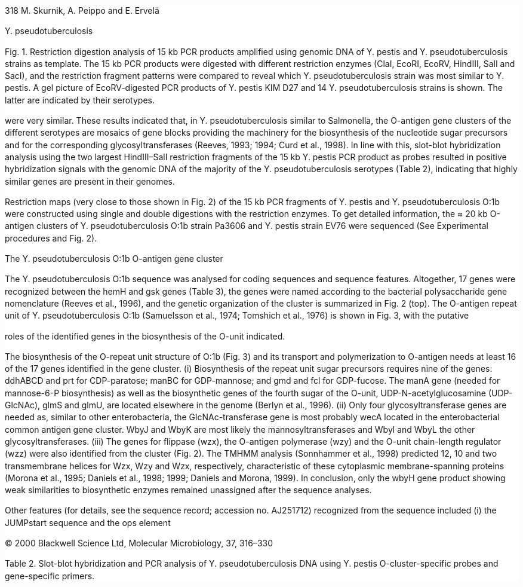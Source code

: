 318 M. Skurnik, A. Peippo and E. Ervelä

Y. pseudotuberculosis

Fig. 1. Restriction digestion analysis of 15 kb PCR products amplified using genomic DNA of Y. pestis and Y. pseudotuberculosis strains as template. The 15 kb PCR products were digested with different restriction enzymes (ClaI, EcoRI, EcoRV, HindIII, SalI and SacI), and the restriction fragment patterns were compared to reveal which Y. pseudotuberculosis strain was most similar to Y. pestis. A gel picture of EcoRV-digested PCR products of Y. pestis KIM D27 and 14 Y. pseudotuberculosis strains is shown. The latter are indicated by their serotypes.

were very similar. These results indicated that, in Y. pseudotuberculosis similar to Salmonella, the O-antigen gene clusters of the different serotypes are mosaics of gene blocks providing the machinery for the biosynthesis of the nucleotide sugar precursors and for the corresponding glycosyltransferases (Reeves, 1993; 1994; Curd et al., 1998). In line with this, slot-blot hybridization analysis using the two largest HindIII–SalI restriction fragments of the 15 kb Y. pestis PCR product as probes resulted in positive hybridization signals with the genomic DNA of the majority of the Y. pseudotuberculosis serotypes (Table 2), indicating that highly similar genes are present in their genomes.

Restriction maps (very close to those shown in Fig. 2) of the 15 kb PCR fragments of Y. pestis and Y. pseudotuberculosis O:1b were constructed using single and double digestions with the restriction enzymes. To get detailed information, the ≈ 20 kb O-antigen clusters of Y. pseudotuberculosis O:1b strain Pa3606 and Y. pestis strain EV76 were sequenced (See Experimental procedures and Fig. 2).

The Y. pseudotuberculosis O:1b O-antigen gene cluster

The Y. pseudotuberculosis O:1b sequence was analysed for coding sequences and sequence features. Altogether, 17 genes were recognized between the hemH and gsk genes (Table 3), the genes were named according to the bacterial polysaccharide gene nomenclature (Reeves et al., 1996), and the genetic organization of the cluster is summarized in Fig. 2 (top). The O-antigen repeat unit of Y. pseudotuberculosis O:1b (Samuelsson et al., 1974; Tomshich et al., 1976) is shown in Fig. 3, with the putative

roles of the identified genes in the biosynthesis of the O-unit indicated.

The biosynthesis of the O-repeat unit structure of O:1b (Fig. 3) and its transport and polymerization to O-antigen needs at least 16 of the 17 genes identified in the gene cluster. (i) Biosynthesis of the repeat unit sugar precursors requires nine of the genes: ddhABCD and prt for CDP-paratose; manBC for GDP-mannose; and gmd and fcl for GDP-fucose. The manA gene (needed for mannose-6-P biosynthesis) as well as the biosynthetic genes of the fourth sugar of the O-unit, UDP-N-acetylglucosamine (UDP-GlcNAc), glmS and glmU, are located elsewhere in the genome (Berlyn et al., 1996). (ii) Only four glycosyltransferase genes are needed as, similar to other enterobacteria, the GlcNAc-transferase gene is most probably wecA located in the enterobacterial common antigen gene cluster. WbyJ and WbyK are most likely the mannosyltransferases and Wbyl and WbyL the other glycosyltransferases. (iii) The genes for flippase (wzx), the O-antigen polymerase (wzy) and the O-unit chain-length regulator (wzz) were also identified from the cluster (Fig. 2). The TMHMM analysis (Sonnhammer et al., 1998) predicted 12, 10 and two transmembrane helices for Wzx, Wzy and Wzx, respectively, characteristic of these cytoplasmic membrane-spanning proteins (Morona et al., 1995; Daniels et al., 1998; 1999; Daniels and Morona, 1999). In conclusion, only the wbyH gene product showing weak similarities to biosynthetic enzymes remained unassigned after the sequence analyses.

Other features (for details, see the sequence record; accession no. AJ251712) recognized from the sequence included (i) the JUMPstart sequence and the ops element

© 2000 Blackwell Science Ltd, Molecular Microbiology, 37, 316–330

Table 2. Slot-blot hybridization and PCR analysis of Y. pseudotuberculosis DNA using Y. pestis O-cluster-specific probes and gene-specific primers.
